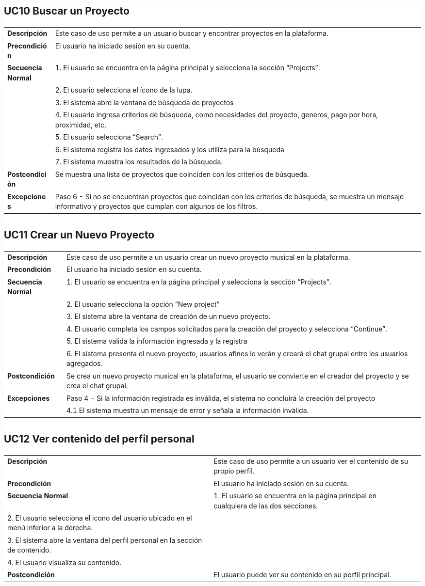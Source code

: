 ## UC10 Buscar un Proyecto

|                 |                     |                  |
| ---------------- | ------------------- | ---------------- |
| **Descripción**  | Este caso de uso permite a un usuario buscar y encontrar proyectos en la plataforma. | 
| **Precondición** | El usuario ha iniciado sesión en su cuenta. | 
| **Secuencia Normal** | 1. El usuario se encuentra en la página principal y selecciona la sección “Projects”. |
| | 2. El usuario selecciona el ícono de la lupa. |
| | 3. El sistema abre la ventana de búsqueda de proyectos | 
| | 4. El usuario ingresa criterios de búsqueda, como necesidades del proyecto, generos, pago por hora, proximidad, etc. |
| | 5. El usuario selecciona “Search”. |
|| 6. El sistema registra los datos ingresados y los utiliza para la búsqueda | 
| | 7. El sistema muestra los resultados de la búsqueda. |
| **Postcondición** | Se muestra una lista de proyectos que coinciden con los criterios de búsqueda. |
| **Excepciones** | Paso 6 - Si no se encuentran proyectos que coincidan con los criterios de búsqueda, se muestra un mensaje informativo y proyectos que cumplan con algunos de los filtros. |

## UC11 Crear un Nuevo Proyecto

|                 |                     |                  |
| ---------------- | ------------------- | ---------------- |
| **Descripción**  | Este caso de uso permite a un usuario crear un nuevo proyecto musical en la plataforma. | 
| **Precondición** | El usuario ha iniciado sesión en su cuenta. | 
| **Secuencia Normal** | 1. El usuario se encuentra en la página principal y selecciona la sección “Projects”. |
|| 2. El usuario selecciona la opción “New project” |
|| 3. El sistema abre la ventana de creación de un nuevo proyecto. |
|| 4. El usuario completa los campos solicitados para la creación del proyecto y selecciona “Continue”. |
|| 5. El sistema valida la información ingresada y la registra |
|| 6. El sistema presenta el nuevo proyecto, usuarios afines lo verán y creará el chat grupal entre los usuarios agregados. |  
| **Postcondición** | Se crea un nuevo proyecto musical en la plataforma, el usuario se convierte en el creador del proyecto y se crea el chat grupal. |
| **Excepciones** | Paso 4 - Si la información registrada es inválida, el sistema no concluirá la creación del proyecto |
|| 4.1 El sistema muestra un mensaje de error y señala la información inválida. |

## UC12 Ver contenido del perfil personal
|                 |                     |                  |
| ---------------- | ------------------- | ---------------- |
| **Descripción**  | Este caso de uso permite a un usuario ver el contenido de su propio perfil. | 
| **Precondición** | El usuario ha iniciado sesión en su cuenta. | 
| **Secuencia Normal** | 1. El usuario se encuentra en la página principal en cualquiera de las dos secciones.|
|2. El usuario selecciona el icono del usuario ubicado en el menú inferior a la derecha. |
|3. El sistema abre la ventana del perfil personal en la sección de contenido.|
|4. El usuario visualiza su contenido. |
| **Postcondición** | El usuario puede ver su contenido en su perfil principal. |